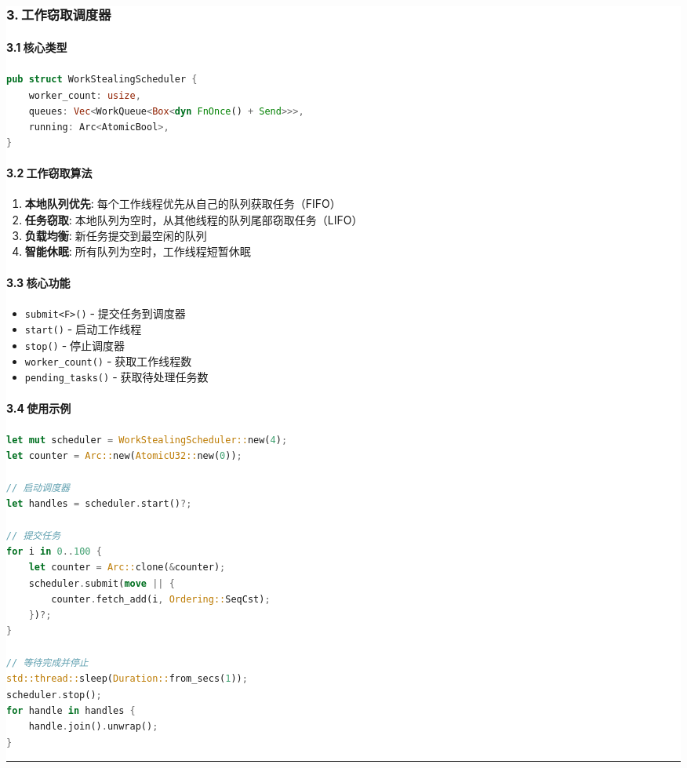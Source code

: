 
### 3. 工作窃取调度器

#### 3.1 核心类型

```rust
pub struct WorkStealingScheduler {
    worker_count: usize,
    queues: Vec<WorkQueue<Box<dyn FnOnce() + Send>>>,
    running: Arc<AtomicBool>,
}
```

#### 3.2 工作窃取算法

1. **本地队列优先**: 每个工作线程优先从自己的队列获取任务（FIFO）
2. **任务窃取**: 本地队列为空时，从其他线程的队列尾部窃取任务（LIFO）
3. **负载均衡**: 新任务提交到最空闲的队列
4. **智能休眠**: 所有队列为空时，工作线程短暂休眠

#### 3.3 核心功能

- `submit<F>()` - 提交任务到调度器
- `start()` - 启动工作线程
- `stop()` - 停止调度器
- `worker_count()` - 获取工作线程数
- `pending_tasks()` - 获取待处理任务数

#### 3.4 使用示例

```rust
let mut scheduler = WorkStealingScheduler::new(4);
let counter = Arc::new(AtomicU32::new(0));

// 启动调度器
let handles = scheduler.start()?;

// 提交任务
for i in 0..100 {
    let counter = Arc::clone(&counter);
    scheduler.submit(move || {
        counter.fetch_add(i, Ordering::SeqCst);
    })?;
}

// 等待完成并停止
std::thread::sleep(Duration::from_secs(1));
scheduler.stop();
for handle in handles {
    handle.join().unwrap();
}
```

---
